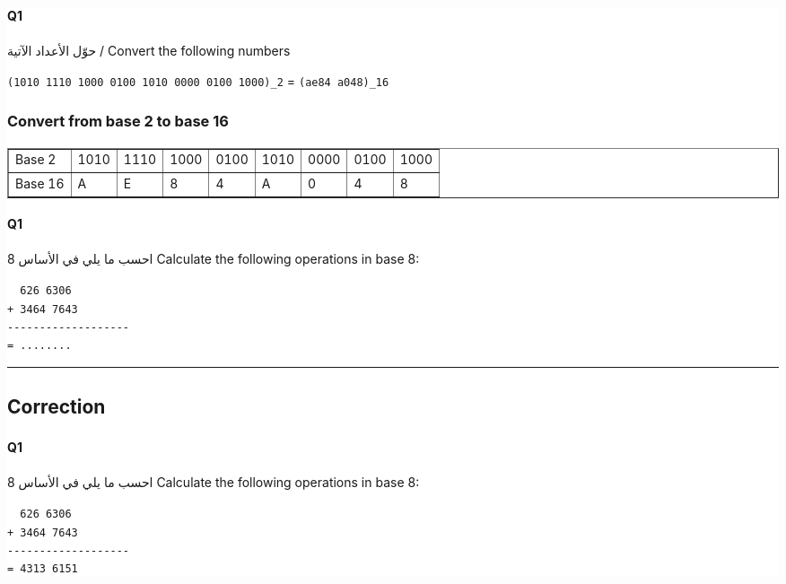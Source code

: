 ####  Q1

<span dir="rtl">حوّل الأعداد الآتية</span> / Convert the following numbers

`(1010 1110 1000 0100 1010 0000 0100 1000)_2` = `(ae84 a048)_16`

  <h3>Convert from base 2 to base 16</h3>
      <table border="1" cellpadding="5" cellspacing="0">
    <tr> <td> Base 2 </td>
        <td>1010</td>
        <td>1110</td>
        <td>1000</td>
        <td>0100</td>
        <td>1010</td>
        <td>0000</td>
        <td>0100</td>
        <td>1000</td>
    </tr>
    <tr> <td> Base 16 </td>
        <td>A</td>
        <td>E</td>
        <td>8</td>
        <td>4</td>
        <td>A</td>
        <td>0</td>
        <td>4</td>
        <td>8</td>
    </tr>
  </table>

####  Q1

<span dir="rtl">احسب ما يلي في الأساس 8</span>
Calculate  the following operations in base 8:

```text
  626 6306
+ 3464 7643
-------------------
= ........

```

--------

##  Correction

####  Q1

<span dir="rtl">احسب ما يلي في الأساس 8</span>
Calculate  the following operations in base 8:

```text
  626 6306
+ 3464 7643
-------------------
= 4313 6151
```
